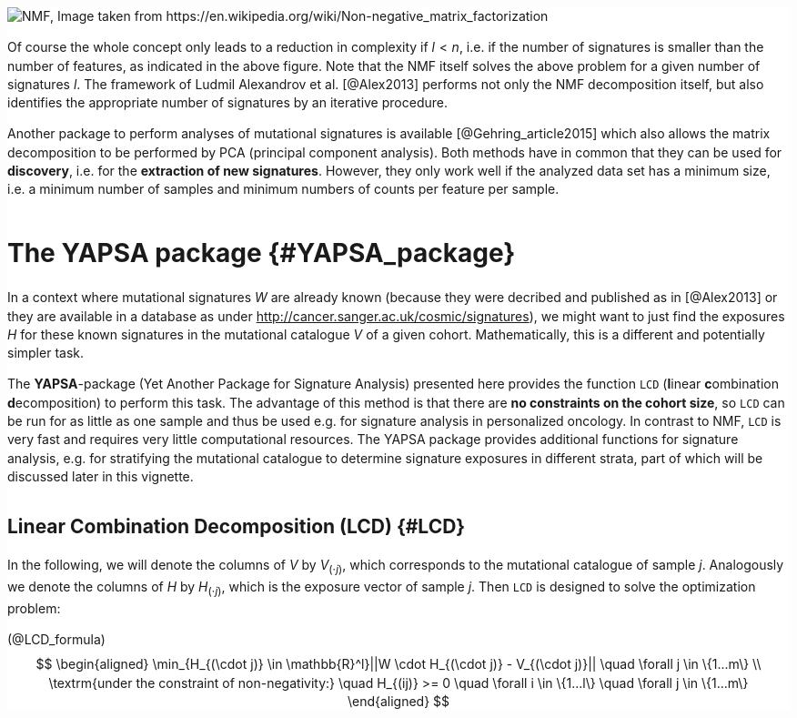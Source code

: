 ![NMF, Image taken from <https://en.wikipedia.org/wiki/Non-negative_matrix_factorization>](https://upload.wikimedia.org/wikipedia/commons/f/f9/NMF.png)

Of course the whole concept only leads to a reduction in complexity if $l < n$, 
i.e. if the number of signatures is smaller than the number of features, as 
indicated in the above figure. Note that the NMF itself solves the above 
problem for a given number of signatures $l$. The framework of Ludmil 
Alexandrov et al. [@Alex2013] performs not only the NMF decomposition itself, 
but also identifies the appropriate number of signatures by an iterative 
procedure.

Another package to perform analyses of mutational signatures is available 
[@Gehring_article2015] which also allows the matrix decomposition to be 
performed by PCA (principal component analysis). Both methods have in common 
that they can be used for **discovery**, i.e. for the **extraction of new 
signatures**. However, they only work well if the analyzed 
data set has a minimum size, i.e. a minimum number of samples and minimum 
numbers of counts per feature per sample.

  
# The YAPSA package {#YAPSA_package}

In a context where mutational signatures $W$ are already known (because they 
were decribed and published as in [@Alex2013] or they are available in a 
database as under <http://cancer.sanger.ac.uk/cosmic/signatures>), we might 
want to just find the exposures $H$ for these known signatures in the 
mutational catalogue $V$ of a given cohort. Mathematically, this is a different 
and potentially simpler task. 

The **YAPSA**-package (Yet Another Package for Signature Analysis) presented 
here provides the function `LCD` (**l**inear **c**ombination **d**ecomposition) 
to perform this task. The advantage of this method is that there are **no 
constraints on the cohort size**, so `LCD` can be run for as little as one 
sample and thus be used e.g. for signature analysis in personalized oncology. 
In contrast to NMF, `LCD` is very fast and requires very little computational 
resources. The YAPSA package provides additional functions for signature 
analysis, e.g. for stratifying the mutational catalogue to determine signature 
exposures in different strata, part of which will be discussed later in this 
vignette.


## Linear Combination Decomposition (LCD) {#LCD}

In the following, we will denote the columns of $V$ by $V_{(\cdot j)}$, which 
corresponds to the mutational catalogue of sample $j$. Analogously we denote 
the columns of $H$ by $H_{(\cdot j)}$, which is the exposure vector of sample 
$j$. Then `LCD` is designed to solve the optimization problem:

(@LCD_formula) $$
\begin{aligned}
\min_{H_{(\cdot j)} \in \mathbb{R}^l}||W \cdot H_{(\cdot j)} - V_{(\cdot j)}|| \quad \forall j \in \{1...m\} \\
\textrm{under the constraint of non-negativity:} \quad H_{(ij)} >= 0 \quad \forall i \in \{1...l\} \quad \forall j \in \{1...m\}
\end{aligned}
$$
